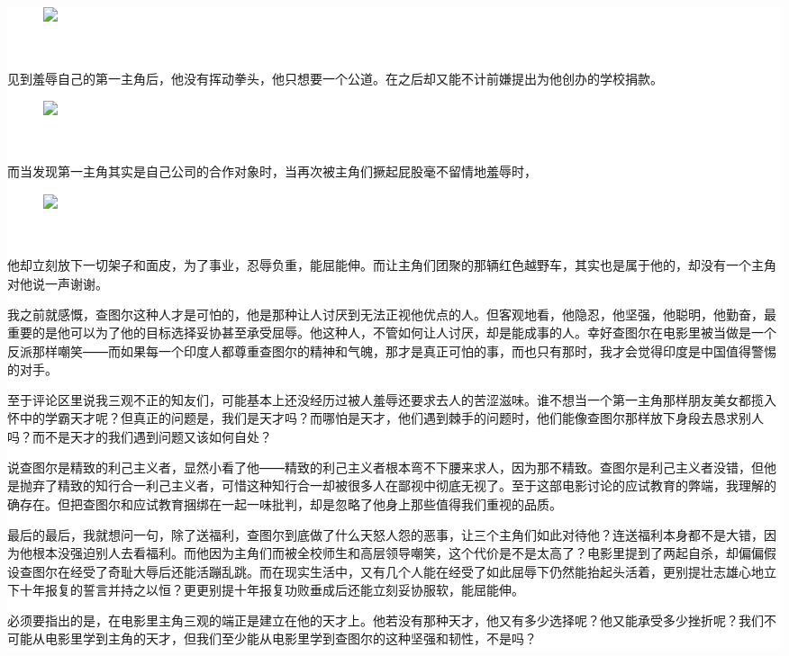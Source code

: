  <figure>
  <img data-rawheight="720" src="https://picx.zhimg.com/50/v2-c26cd5b0424b924fab37874343818779_720w.jpg?source=1940ef5c" data-rawwidth="1281" data-original-token="v2-c26cd5b0424b924fab37874343818779" class="origin_image zh-lightbox-thumb" width="1281" data-original="https://picx.zhimg.com/v2-c26cd5b0424b924fab37874343818779_r.jpg?source=1940ef5c">
 </figure>
 <br>
 <p data-pid="pz6ziv_p">见到羞辱自己的第一主角后，他没有挥动拳头，他只想要一个公道。在之后却又能不计前嫌提出为他创办的学校捐款。</p>
 <figure>
  <img data-rawheight="1125" src="https://picx.zhimg.com/50/v2-7c55e0b25af16437579c961553f0e811_720w.jpg?source=1940ef5c" data-rawwidth="2001" data-original-token="v2-7c55e0b25af16437579c961553f0e811" class="origin_image zh-lightbox-thumb" width="2001" data-original="https://picx.zhimg.com/v2-7c55e0b25af16437579c961553f0e811_r.jpg?source=1940ef5c">
 </figure>
 <br>
 <p data-pid="93mIXdq1">而当发现第一主角其实是自己公司的合作对象时，当再次被主角们撅起屁股毫不留情地羞辱时，</p>
 <figure>
  <img data-rawheight="1125" src="https://picx.zhimg.com/50/v2-fb8acff592c0b3b81daee21ed77b248b_720w.jpg?source=1940ef5c" data-rawwidth="2001" data-original-token="v2-fb8acff592c0b3b81daee21ed77b248b" class="origin_image zh-lightbox-thumb" width="2001" data-original="https://picx.zhimg.com/v2-fb8acff592c0b3b81daee21ed77b248b_r.jpg?source=1940ef5c">
 </figure>
 <br>
 <p data-pid="mMsAlGTi">他却立刻放下一切架子和面皮，为了事业，忍辱负重，能屈能伸。而让主角们团聚的那辆红色越野车，其实也是属于他的，却没有一个主角对他说一声谢谢。</p>
 <p data-pid="x1vIvfTv">我之前就感慨，查图尔这种人才是可怕的，他是那种让人讨厌到无法正视他优点的人。但客观地看，他隐忍，他坚强，他聪明，他勤奋，最重要的是他可以为了他的目标选择妥协甚至承受屈辱。他这种人，不管如何让人讨厌，却是能成事的人。幸好查图尔在电影里被当做是一个反派那样嘲笑——而如果每一个印度人都尊重查图尔的精神和气魄，那才是真正可怕的事，而也只有那时，我才会觉得印度是中国值得警惕的对手。</p>
 <p data-pid="x6nn8-RK">至于评论区里说我三观不正的知友们，可能基本上还没经历过被人羞辱还要求去人的苦涩滋味。谁不想当一个第一主角那样朋友美女都揽入怀中的学霸天才呢？但真正的问题是，我们是天才吗？而哪怕是天才，他们遇到棘手的问题时，他们能像查图尔那样放下身段去恳求别人吗？而不是天才的我们遇到问题又该如何自处？</p>
 <p data-pid="UKLGPN0n">说查图尔是精致的利己主义者，显然小看了他——精致的利己主义者根本弯不下腰来求人，因为那不精致。查图尔是利己主义者没错，但他是抛弃了精致的知行合一利己主义者，可惜这种知行合一却被很多人在鄙视中彻底无视了。至于这部电影讨论的应试教育的弊端，我理解的确存在。但把查图尔和应试教育捆绑在一起一味批判，却是忽略了他身上那些值得我们重视的品质。</p>
 <p data-pid="iB45ne8l">最后的最后，我就想问一句，除了送福利，查图尔到底做了什么天怒人怨的恶事，让三个主角们如此对待他？连送福利本身都不是大错，因为他根本没强迫别人去看福利。而他因为主角们而被全校师生和高层领导嘲笑，这个代价是不是太高了？电影里提到了两起自杀，却偏偏假设查图尔在经受了奇耻大辱后还能活蹦乱跳。而在现实生活中，又有几个人能在经受了如此屈辱下仍然能抬起头活着，更别提壮志雄心地立下十年报复的誓言并持之以恒？更更别提十年报复功败垂成后还能立刻妥协服软，能屈能伸。</p>
 <p data-pid="t_1xpbSu">必须要指出的是，在电影里主角三观的端正是建立在他的天才上。他若没有那种天才，他又有多少选择呢？他又能承受多少挫折呢？我们不可能从电影里学到主角的天才，但我们至少能从电影里学到查图尔的这种坚强和韧性，不是吗？</p>
</body>